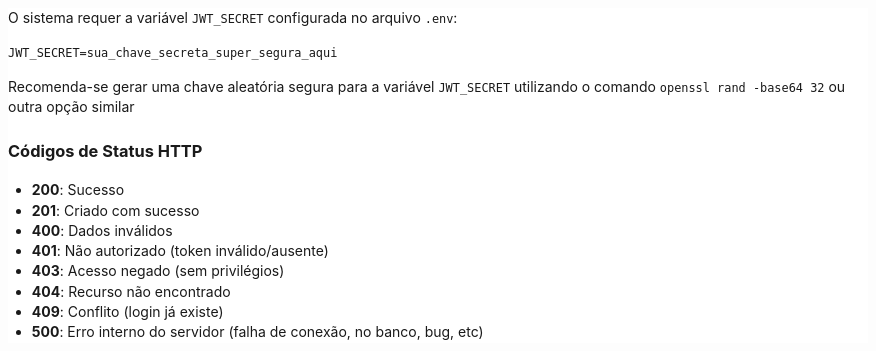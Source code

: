 O sistema requer a variável `JWT_SECRET` configurada no arquivo `.env`:
```env
JWT_SECRET=sua_chave_secreta_super_segura_aqui
```

Recomenda-se gerar uma chave aleatória segura para a variável `JWT_SECRET` utilizando o comando `openssl rand -base64 32` ou outra opção similar

### Códigos de Status HTTP

- **200**: Sucesso
- **201**: Criado com sucesso
- **400**: Dados inválidos
- **401**: Não autorizado (token inválido/ausente)
- **403**: Acesso negado (sem privilégios)
- **404**: Recurso não encontrado
- **409**: Conflito (login já existe)
- **500**: Erro interno do servidor (falha de conexão, no banco, bug, etc)

